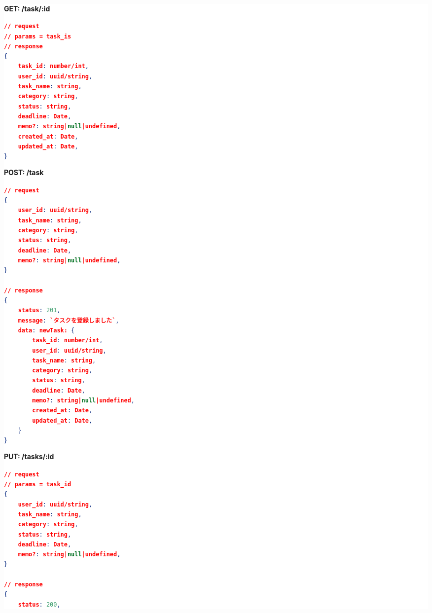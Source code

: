 **GET: /task/:id**
```json
// request
// params = task_is
// response
{
    task_id: number/int,
    user_id: uuid/string,
    task_name: string,
    category: string,
    status: string,
    deadline: Date,
    memo?: string|null|undefined,
    created_at: Date,
    updated_at: Date,
}
```

**POST: /task**
```json
// request
{
    user_id: uuid/string,
    task_name: string,
    category: string,
    status: string,
    deadline: Date,
    memo?: string|null|undefined,
}

// response
{
    status: 201,
    message: `タスクを登録しました`,
    data: newTask: {
        task_id: number/int,
        user_id: uuid/string,
        task_name: string,
        category: string,
        status: string,
        deadline: Date,
        memo?: string|null|undefined,
        created_at: Date,
        updated_at: Date,
    }
}

```

**PUT: /tasks/:id**
```json
// request
// params = task_id
{
    user_id: uuid/string,
    task_name: string,
    category: string,
    status: string,
    deadline: Date,
    memo?: string|null|undefined,
}

// response
{
    status: 200,
```